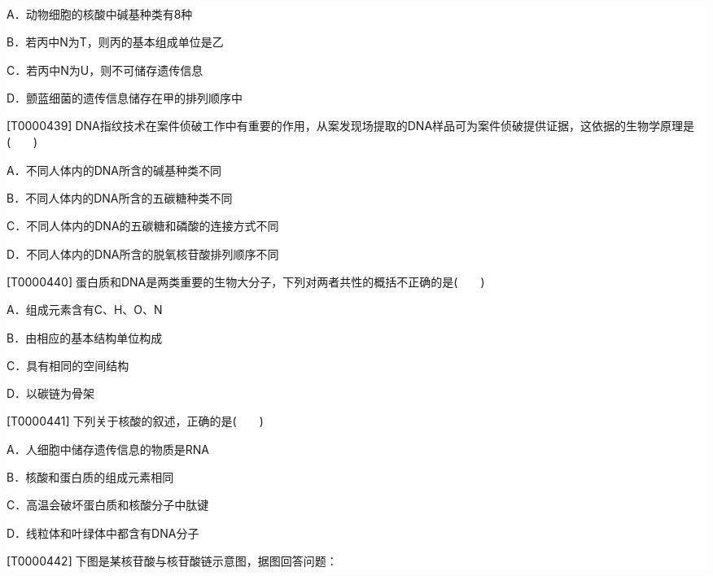 A．动物细胞的核酸中碱基种类有8种

B．若丙中N为T，则丙的基本组成单位是乙

C．若丙中N为U，则不可储存遗传信息

D．颤蓝细菌的遗传信息储存在甲的排列顺序中









[T0000439] DNA指纹技术在案件侦破工作中有重要的作用，从案发现场提取的DNA样品可为案件侦破提供证据，这依据的生物学原理是(　　)

A．不同人体内的DNA所含的碱基种类不同

B．不同人体内的DNA所含的五碳糖种类不同

C．不同人体内的DNA的五碳糖和磷酸的连接方式不同

D．不同人体内的DNA所含的脱氧核苷酸排列顺序不同









[T0000440] 蛋白质和DNA是两类重要的生物大分子，下列对两者共性的概括不正确的是(　　)

A．组成元素含有C、H、O、N

B．由相应的基本结构单位构成

C．具有相同的空间结构

D．以碳链为骨架









[T0000441] 下列关于核酸的叙述，正确的是(　　)

A．人细胞中储存遗传信息的物质是RNA

B．核酸和蛋白质的组成元素相同

C．高温会破坏蛋白质和核酸分子中肽键

D．线粒体和叶绿体中都含有DNA分子









[T0000442] 下图是某核苷酸与核苷酸链示意图，据图回答问题：
